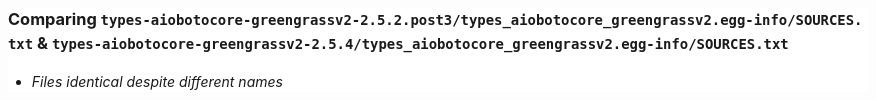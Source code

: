 ### Comparing `types-aiobotocore-greengrassv2-2.5.2.post3/types_aiobotocore_greengrassv2.egg-info/SOURCES.txt` & `types-aiobotocore-greengrassv2-2.5.4/types_aiobotocore_greengrassv2.egg-info/SOURCES.txt`

 * *Files identical despite different names*

